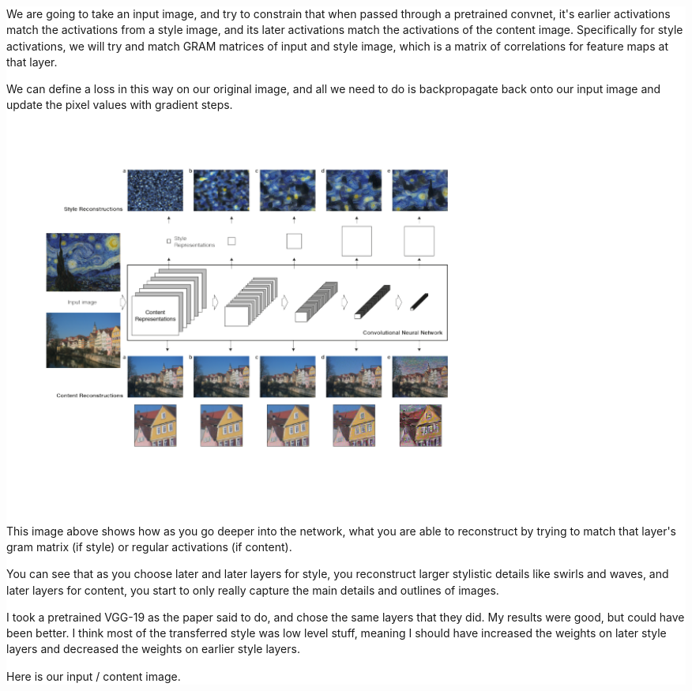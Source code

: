 We are going to take an input image, and try to constrain that when passed through a pretrained convnet, it's earlier activations match the activations from a style image, and its later activations match the activations of the content image. Specifically for style activations, we will try and match GRAM matrices of input and style image, which is a matrix of correlations for feature maps at that layer.

We can define a loss in this way on our original image, and all we need to do is backpropagate back onto our input image and update the pixel values with gradient steps.

<img src="./inspiration.png" alt="drawing" width="600"/>

This image above shows how as you go deeper into the network, what you are able to reconstruct by trying to match that layer's gram matrix (if style) or regular activations (if content).

You can see that as you choose later and later layers for style, you reconstruct larger stylistic details like swirls and waves, and later layers for content, you start to only really capture the main details and outlines of images.

I took a pretrained VGG-19 as the paper said to do, and chose the same layers that they did. My results were good, but could have been better. I think most of the transferred style was low level stuff, meaning I should have increased the weights on later style layers and decreased the weights on earlier style layers.

Here is our input / content image.
